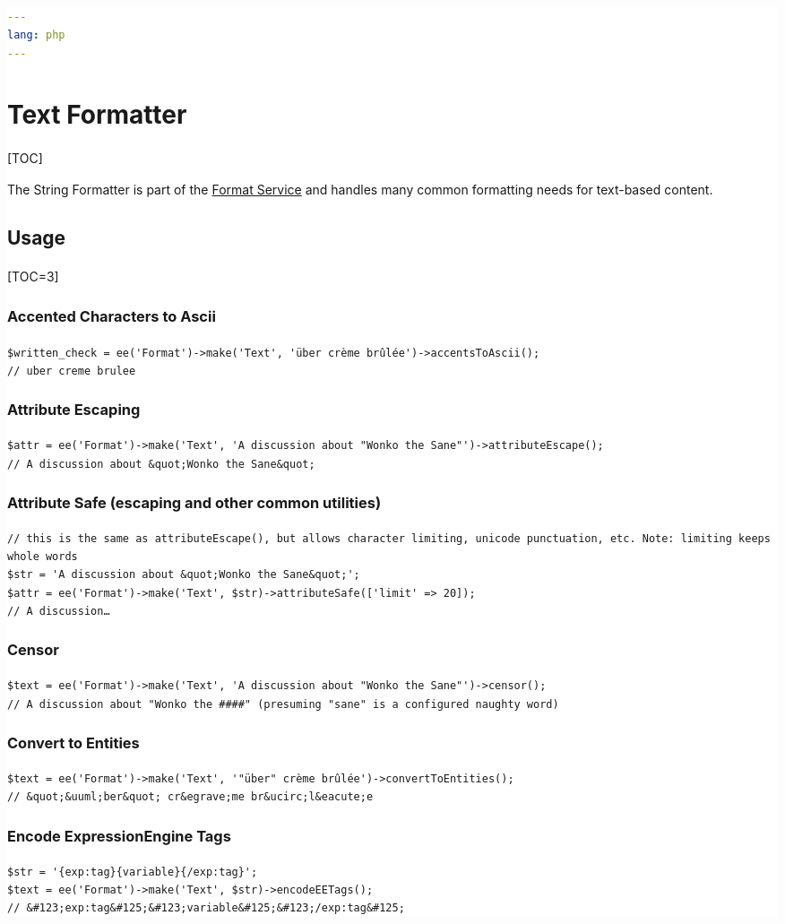 ```yaml
---
lang: php
---
```




# Text Formatter

[TOC]

The String Formatter is part of the [Format Service](development/services/format.md) and handles many common formatting needs for text-based content.

## Usage

[TOC=3]

### Accented Characters to Ascii

    $written_check = ee('Format')->make('Text', 'über crème brûlée')->accentsToAscii();
    // uber creme brulee

### Attribute Escaping

    $attr = ee('Format')->make('Text', 'A discussion about "Wonko the Sane"')->attributeEscape();
    // A discussion about &quot;Wonko the Sane&quot;

### Attribute Safe (escaping and other common utilities)

    // this is the same as attributeEscape(), but allows character limiting, unicode punctuation, etc. Note: limiting keeps whole words
    $str = 'A discussion about &quot;Wonko the Sane&quot;';
    $attr = ee('Format')->make('Text', $str)->attributeSafe(['limit' => 20]);
    // A discussion…

### Censor

    $text = ee('Format')->make('Text', 'A discussion about "Wonko the Sane"')->censor();
    // A discussion about "Wonko the ####" (presuming "sane" is a configured naughty word)

### Convert to Entities

    $text = ee('Format')->make('Text', '"über" crème brûlée')->convertToEntities();
    // &quot;&uuml;ber&quot; cr&egrave;me br&ucirc;l&eacute;e

### Encode ExpressionEngine Tags

    $str = '{exp:tag}{variable}{/exp:tag}';
    $text = ee('Format')->make('Text', $str)->encodeEETags();
    // &#123;exp:tag&#125;&#123;variable&#125;&#123;/exp:tag&#125;
